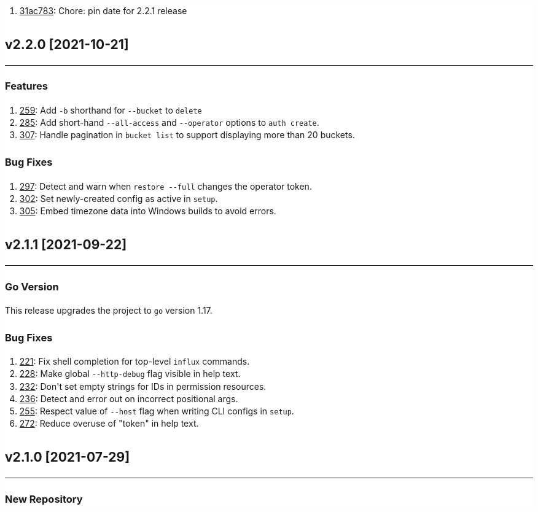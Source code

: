 1. [31ac783](https://github.com/influxdata/influx-cli/commit/31ac783): Chore: pin date for 2.2.1 release

## v2.2.0 [2021-10-21]
----------------------

### Features

1. [259](https://github.com/influxdata/influx-cli/pull/259): Add `-b` shorthand for `--bucket` to `delete`
1. [285](https://github.com/influxdata/influx-cli/pull/285): Add short-hand `--all-access` and `--operator` options to `auth create`.
1. [307](https://github.com/influxdata/influx-cli/pull/307): Handle pagination in `bucket list` to support displaying more than 20 buckets.

### Bug Fixes

1. [297](https://github.com/influxdata/influx-cli/pull/297): Detect and warn when `restore --full` changes the operator token.
1. [302](https://github.com/influxdata/influx-cli/pull/302): Set newly-created config as active in `setup`.
1. [305](https://github.com/influxdata/influx-cli/pull/305): Embed timezone data into Windows builds to avoid errors.

## v2.1.1 [2021-09-22]
----------------------

### Go Version

This release upgrades the project to `go` version 1.17.

### Bug Fixes

1. [221](https://github.com/influxdata/influx-cli/pull/221): Fix shell completion for top-level `influx` commands.
1. [228](https://github.com/influxdata/influx-cli/pull/228): Make global `--http-debug` flag visible in help text.
1. [232](https://github.com/influxdata/influx-cli/pull/232): Don't set empty strings for IDs in permission resources.
1. [236](https://github.com/influxdata/influx-cli/pull/236): Detect and error out on incorrect positional args.
1. [255](https://github.com/influxdata/influx-cli/pull/255): Respect value of `--host` flag when writing CLI configs in `setup`.
1. [272](https://github.com/influxdata/influx-cli/pull/272): Reduce overuse of "token" in help text.

## v2.1.0 [2021-07-29]
----------------------

### New Repository
